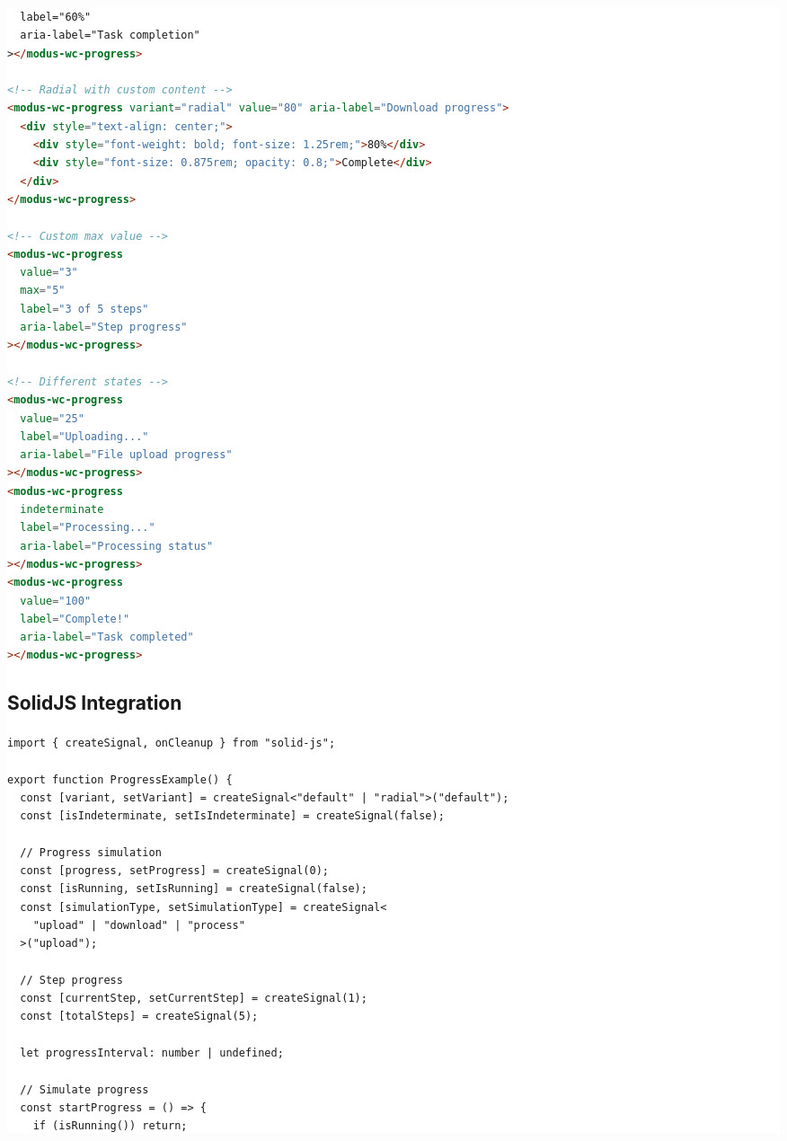 ```html
  label="60%"
  aria-label="Task completion"
></modus-wc-progress>

<!-- Radial with custom content -->
<modus-wc-progress variant="radial" value="80" aria-label="Download progress">
  <div style="text-align: center;">
    <div style="font-weight: bold; font-size: 1.25rem;">80%</div>
    <div style="font-size: 0.875rem; opacity: 0.8;">Complete</div>
  </div>
</modus-wc-progress>

<!-- Custom max value -->
<modus-wc-progress
  value="3"
  max="5"
  label="3 of 5 steps"
  aria-label="Step progress"
></modus-wc-progress>

<!-- Different states -->
<modus-wc-progress
  value="25"
  label="Uploading..."
  aria-label="File upload progress"
></modus-wc-progress>
<modus-wc-progress
  indeterminate
  label="Processing..."
  aria-label="Processing status"
></modus-wc-progress>
<modus-wc-progress
  value="100"
  label="Complete!"
  aria-label="Task completed"
></modus-wc-progress>
```

## SolidJS Integration

```tsx
import { createSignal, onCleanup } from "solid-js";

export function ProgressExample() {
  const [variant, setVariant] = createSignal<"default" | "radial">("default");
  const [isIndeterminate, setIsIndeterminate] = createSignal(false);

  // Progress simulation
  const [progress, setProgress] = createSignal(0);
  const [isRunning, setIsRunning] = createSignal(false);
  const [simulationType, setSimulationType] = createSignal<
    "upload" | "download" | "process"
  >("upload");

  // Step progress
  const [currentStep, setCurrentStep] = createSignal(1);
  const [totalSteps] = createSignal(5);

  let progressInterval: number | undefined;

  // Simulate progress
  const startProgress = () => {
    if (isRunning()) return;
```